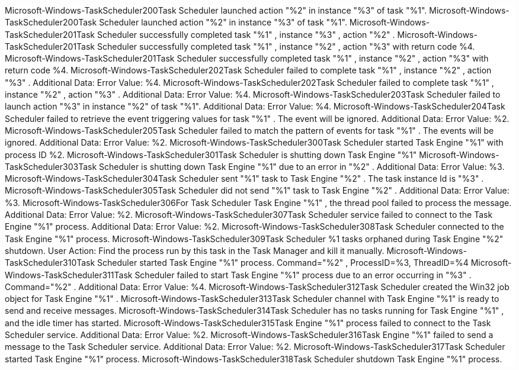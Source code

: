 <tr><td>Microsoft-Windows-TaskScheduler</td><td>200</td><td>Task Scheduler launched action &quot;%2&quot; in instance &quot;%3&quot; of task &quot;%1&quot;.</td></tr>
<tr><td>Microsoft-Windows-TaskScheduler</td><td>200</td><td>Task Scheduler launched action &quot;%2&quot; in instance &quot;%3&quot; of task &quot;%1&quot;.</td></tr>
<tr><td>Microsoft-Windows-TaskScheduler</td><td>201</td><td>Task Scheduler successfully completed task &quot;%1&quot; , instance &quot;%3&quot; , action &quot;%2&quot; .</td></tr>
<tr><td>Microsoft-Windows-TaskScheduler</td><td>201</td><td>Task Scheduler successfully completed task &quot;%1&quot; , instance &quot;%2&quot; , action &quot;%3&quot; with return code %4.</td></tr>
<tr><td>Microsoft-Windows-TaskScheduler</td><td>201</td><td>Task Scheduler successfully completed task &quot;%1&quot; , instance &quot;%2&quot; , action &quot;%3&quot; with return code %4.</td></tr>
<tr><td>Microsoft-Windows-TaskScheduler</td><td>202</td><td>Task Scheduler failed to complete task &quot;%1&quot; , instance &quot;%2&quot; , action &quot;%3&quot; . Additional Data: Error Value: %4.</td></tr>
<tr><td>Microsoft-Windows-TaskScheduler</td><td>202</td><td>Task Scheduler failed to complete task &quot;%1&quot; , instance &quot;%2&quot; , action &quot;%3&quot; . Additional Data: Error Value: %4.</td></tr>
<tr><td>Microsoft-Windows-TaskScheduler</td><td>203</td><td>Task Scheduler failed to launch action &quot;%3&quot; in instance &quot;%2&quot; of task &quot;%1&quot;. Additional Data: Error Value: %4.</td></tr>
<tr><td>Microsoft-Windows-TaskScheduler</td><td>204</td><td>Task Scheduler failed to retrieve the event triggering values for task &quot;%1&quot; . The event will be ignored. Additional Data: Error Value: %2.</td></tr>
<tr><td>Microsoft-Windows-TaskScheduler</td><td>205</td><td>Task Scheduler failed to match the pattern of events for task &quot;%1&quot; . The events will be ignored. Additional Data: Error Value: %2.</td></tr>
<tr><td>Microsoft-Windows-TaskScheduler</td><td>300</td><td>Task Scheduler started Task Engine &quot;%1&quot;  with process ID %2.</td></tr>
<tr><td>Microsoft-Windows-TaskScheduler</td><td>301</td><td>Task Scheduler is shutting down Task Engine &quot;%1&quot;</td></tr>
<tr><td>Microsoft-Windows-TaskScheduler</td><td>303</td><td>Task Scheduler is shutting down Task Engine &quot;%1&quot;  due to an error in &quot;%2&quot; .  Additional Data: Error Value: %3.</td></tr>
<tr><td>Microsoft-Windows-TaskScheduler</td><td>304</td><td>Task Scheduler sent &quot;%1&quot;  task to Task Engine &quot;%2&quot; . The task instance Id is &quot;%3&quot; .</td></tr>
<tr><td>Microsoft-Windows-TaskScheduler</td><td>305</td><td>Task Scheduler did not send &quot;%1&quot;  task to Task Engine &quot;%2&quot; . Additional Data: Error Value: %3.</td></tr>
<tr><td>Microsoft-Windows-TaskScheduler</td><td>306</td><td>For Task Scheduler Task Engine &quot;%1&quot; , the thread pool failed to process the message. Additional Data: Error Value: %2.</td></tr>
<tr><td>Microsoft-Windows-TaskScheduler</td><td>307</td><td>Task Scheduler service failed to connect to the Task Engine &quot;%1&quot;  process. Additional Data: Error Value: %2.</td></tr>
<tr><td>Microsoft-Windows-TaskScheduler</td><td>308</td><td>Task Scheduler connected to the Task Engine &quot;%1&quot;  process.</td></tr>
<tr><td>Microsoft-Windows-TaskScheduler</td><td>309</td><td>Task Scheduler %1 tasks orphaned during Task Engine &quot;%2&quot;  shutdown. User Action: Find the process run by this task in the Task Manager and kill it manually.</td></tr>
<tr><td>Microsoft-Windows-TaskScheduler</td><td>310</td><td>Task Scheduler started Task Engine &quot;%1&quot;  process. Command=&quot;%2&quot; , ProcessID=%3, ThreadID=%4</td></tr>
<tr><td>Microsoft-Windows-TaskScheduler</td><td>311</td><td>Task Scheduler failed to start Task Engine &quot;%1&quot;  process due to an error occurring in &quot;%3&quot; . Command=&quot;%2&quot; . Additional Data: Error Value: %4.</td></tr>
<tr><td>Microsoft-Windows-TaskScheduler</td><td>312</td><td>Task Scheduler created the Win32 job object for Task Engine &quot;%1&quot; .</td></tr>
<tr><td>Microsoft-Windows-TaskScheduler</td><td>313</td><td>Task Scheduler channel with Task Engine &quot;%1&quot;  is ready to send and receive messages.</td></tr>
<tr><td>Microsoft-Windows-TaskScheduler</td><td>314</td><td>Task Scheduler has no tasks running for Task Engine &quot;%1&quot; , and the idle timer has started.</td></tr>
<tr><td>Microsoft-Windows-TaskScheduler</td><td>315</td><td>Task Engine &quot;%1&quot;  process failed to connect to the Task Scheduler service. Additional Data: Error Value: %2.</td></tr>
<tr><td>Microsoft-Windows-TaskScheduler</td><td>316</td><td>Task Engine &quot;%1&quot;  failed to send a message to the Task Scheduler service. Additional Data: Error Value: %2.</td></tr>
<tr><td>Microsoft-Windows-TaskScheduler</td><td>317</td><td>Task Scheduler started Task Engine &quot;%1&quot;  process.</td></tr>
<tr><td>Microsoft-Windows-TaskScheduler</td><td>318</td><td>Task Scheduler shutdown Task Engine &quot;%1&quot;  process.</td></tr>